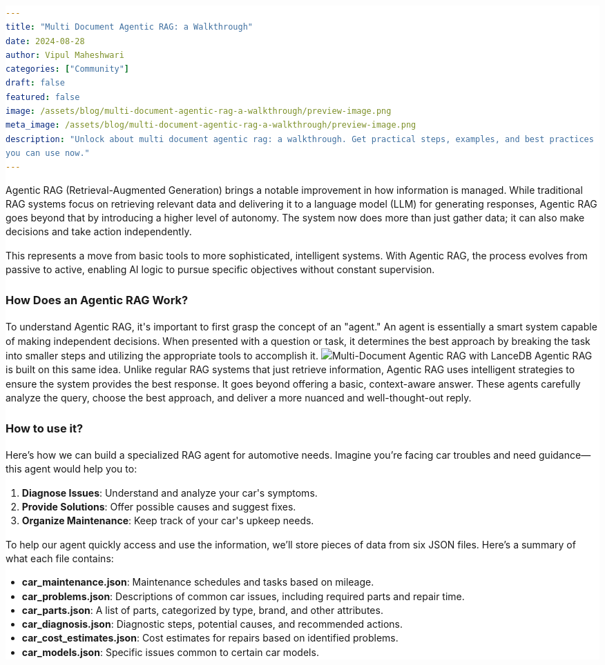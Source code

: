 ```yaml
---
title: "Multi Document Agentic RAG: a Walkthrough"
date: 2024-08-28
author: Vipul Maheshwari
categories: ["Community"]
draft: false
featured: false
image: /assets/blog/multi-document-agentic-rag-a-walkthrough/preview-image.png
meta_image: /assets/blog/multi-document-agentic-rag-a-walkthrough/preview-image.png
description: "Unlock about multi document agentic rag: a walkthrough. Get practical steps, examples, and best practices you can use now."
---
```


Agentic RAG (Retrieval-Augmented Generation) brings a notable improvement in how information is managed. While traditional RAG systems focus on retrieving relevant data and delivering it to a language model (LLM) for generating responses, Agentic RAG goes beyond that by introducing a higher level of autonomy. The system now does more than just gather data; it can also make decisions and take action independently.

This represents a move from basic tools to more sophisticated, intelligent systems. With Agentic RAG, the process evolves from passive to active, enabling AI logic to pursue specific objectives without constant supervision.

### How Does an Agentic RAG Work?

To understand Agentic RAG, it's important to first grasp the concept of an "agent." An agent is essentially a smart system capable of making independent decisions. When presented with a question or task, it determines the best approach by breaking the task into smaller steps and utilizing the appropriate tools to accomplish it.
![](__GHOST_URL__/content/images/2024/08/image-5.png)Multi-Document Agentic RAG with LanceDB
Agentic RAG is built on this same idea. Unlike regular RAG systems that just retrieve information, Agentic RAG uses intelligent strategies to ensure the system provides the best response. It goes beyond offering a basic, context-aware answer. These agents carefully analyze the query, choose the best approach, and deliver a more nuanced and well-thought-out reply.

### How to use it?

Here’s how we can build a specialized RAG agent for automotive needs. Imagine you’re facing car troubles and need guidance—this agent would help you to:

1. **Diagnose Issues**: Understand and analyze your car's symptoms.
2. **Provide Solutions**: Offer possible causes and suggest fixes.
3. **Organize Maintenance**: Keep track of your car's upkeep needs.

To help our agent quickly access and use the information, we’ll store pieces of data from six JSON files. Here’s a summary of what each file contains:

- **car_maintenance.json**: Maintenance schedules and tasks based on mileage.
- **car_problems.json**: Descriptions of common car issues, including required parts and repair time.
- **car_parts.json**: A list of parts, categorized by type, brand, and other attributes.
- **car_diagnosis.json**: Diagnostic steps, potential causes, and recommended actions.
- **car_cost_estimates.json**: Cost estimates for repairs based on identified problems.
- **car_models.json**: Specific issues common to certain car models.
